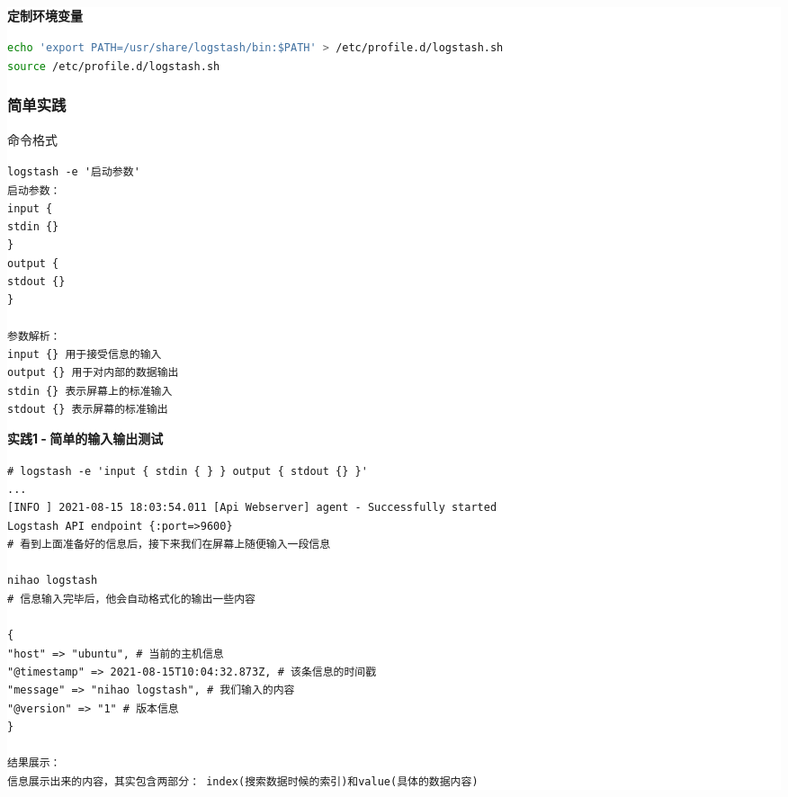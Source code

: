 



**定制环境变量**

```sh
echo 'export PATH=/usr/share/logstash/bin:$PATH' > /etc/profile.d/logstash.sh
source /etc/profile.d/logstash.sh
```



### 简单实践

命令格式

```basic
logstash -e '启动参数'
启动参数：
input {
stdin {}
}
output {
stdout {}
}

参数解析：
input {} 用于接受信息的输入
output {} 用于对内部的数据输出
stdin {} 表示屏幕上的标准输入
stdout {} 表示屏幕的标准输出
```





**实践1 - 简单的输入输出测试**

```basic
# logstash -e 'input { stdin { } } output { stdout {} }'
...
[INFO ] 2021-08-15 18:03:54.011 [Api Webserver] agent - Successfully started
Logstash API endpoint {:port=>9600}
# 看到上面准备好的信息后，接下来我们在屏幕上随便输入一段信息

nihao logstash
# 信息输入完毕后，他会自动格式化的输出一些内容

{
"host" => "ubuntu", # 当前的主机信息
"@timestamp" => 2021-08-15T10:04:32.873Z, # 该条信息的时间戳
"message" => "nihao logstash", # 我们输入的内容
"@version" => "1" # 版本信息
}

结果展示：
信息展示出来的内容，其实包含两部分： index(搜索数据时候的索引)和value(具体的数据内容)
```
